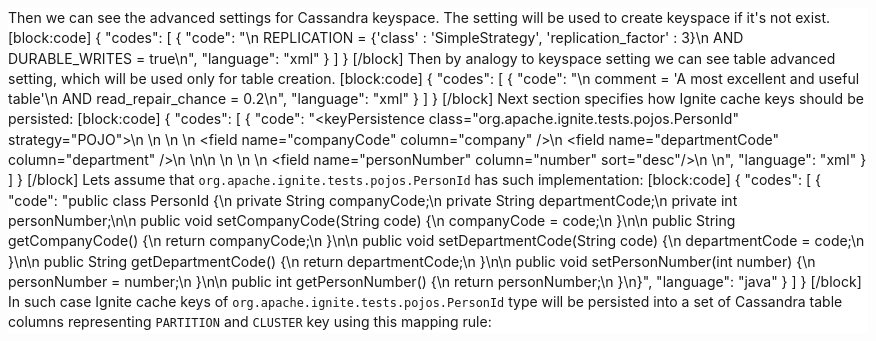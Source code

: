 Then we can see the advanced settings for Cassandra keyspace. The setting will be used to create keyspace if it's not exist.
[block:code]
{
  "codes": [
    {
      "code": "<keyspaceOptions>\n    REPLICATION = {'class' : 'SimpleStrategy', 'replication_factor' : 3}\n    AND DURABLE_WRITES = true\n</keyspaceOptions>",
      "language": "xml"
    }
  ]
}
[/block]
Then by analogy to keyspace setting we can see table advanced setting, which will be used only for table creation.
[block:code]
{
  "codes": [
    {
      "code": "<tableOptions>\n    comment = 'A most excellent and useful table'\n    AND read_repair_chance = 0.2\n</tableOptions>",
      "language": "xml"
    }
  ]
}
[/block]
Next section specifies how Ignite cache keys should be persisted:
[block:code]
{
  "codes": [
    {
      "code": "<keyPersistence class=\"org.apache.ignite.tests.pojos.PersonId\" strategy=\"POJO\">\n    <!-- Partition key fields if POJO strategy used -->\n    <partitionKey>\n        <!-- Mapping from POJO field to Cassandra table column -->\n        <field name=\"companyCode\" column=\"company\" />\n        <field name=\"departmentCode\" column=\"department\" />\n    </partitionKey>\n\n    <!-- Cluster key fields if POJO strategy used -->\n    <clusterKey>\n        <!-- Mapping from POJO field to Cassandra table column -->\n        <field name=\"personNumber\" column=\"number\" sort=\"desc\"/>\n    </clusterKey>\n</keyPersistence>",
      "language": "xml"
    }
  ]
}
[/block]
Lets assume that `org.apache.ignite.tests.pojos.PersonId` has such implementation:
[block:code]
{
  "codes": [
    {
      "code": "public class PersonId {\n    private String companyCode;\n    private String departmentCode;\n    private int personNumber;\n\n    public void setCompanyCode(String code) {\n        companyCode = code;\n    }\n\n    public String getCompanyCode() {\n        return companyCode;\n    }\n\n    public void setDepartmentCode(String code) {\n        departmentCode = code;\n    }\n\n    public String getDepartmentCode() {\n        return departmentCode;\n    }\n\n    public void setPersonNumber(int number) {\n        personNumber = number;\n    }\n\n    public int getPersonNumber() {\n        return personNumber;\n    }\n}",
      "language": "java"
    }
  ]
}
[/block]
In such case Ignite cache keys of `org.apache.ignite.tests.pojos.PersonId` type will be persisted into a set of Cassandra table columns representing `PARTITION` and `CLUSTER` key using this mapping rule:

